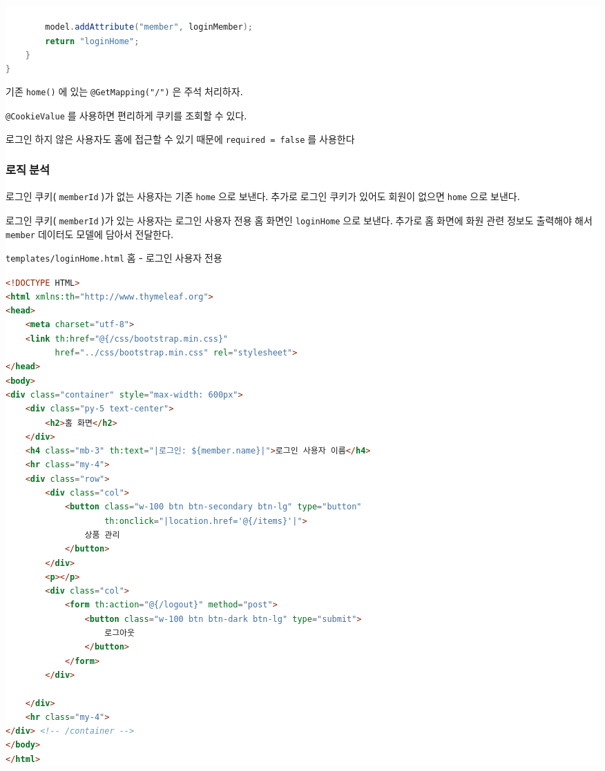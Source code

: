 ```java

        model.addAttribute("member", loginMember);
        return "loginHome";
    }
}
```

기존 `home()` 에 있는 `@GetMapping("/")` 은 주석 처리하자.

`@CookieValue` 를 사용하면 편리하게 쿠키를 조회할 수 있다.

로그인 하지 않은 사용자도 홈에 접근할 수 있기 때문에 `required = false` 를 사용한다

### 로직 분석

로그인 쿠키( `memberId` )가 없는 사용자는 기존 `home` 으로 보낸다. 추가로 로그인 쿠키가 있어도 회원이 없으면 `home` 으로 보낸다.

로그인 쿠키( `memberId` )가 있는 사용자는 로그인 사용자 전용 홈 화면인 `loginHome` 으로 보낸다. 추가로 홈 화면에 화원 관련 정보도 출력해야 해서 `member` 데이터도 모델에 담아서 전달한다.

`templates/loginHome.html`  홈 - 로그인 사용자 전용

```html
<!DOCTYPE HTML>
<html xmlns:th="http://www.thymeleaf.org">
<head>
    <meta charset="utf-8">
    <link th:href="@{/css/bootstrap.min.css}"
          href="../css/bootstrap.min.css" rel="stylesheet">
</head>
<body>
<div class="container" style="max-width: 600px">
    <div class="py-5 text-center">
        <h2>홈 화면</h2>
    </div>
    <h4 class="mb-3" th:text="|로그인: ${member.name}|">로그인 사용자 이름</h4>
    <hr class="my-4">
    <div class="row">
        <div class="col">
            <button class="w-100 btn btn-secondary btn-lg" type="button"
                    th:onclick="|location.href='@{/items}'|">
                상품 관리
            </button>
        </div>
        <p></p>
        <div class="col">
            <form th:action="@{/logout}" method="post">
                <button class="w-100 btn btn-dark btn-lg" type="submit">
                    로그아웃
                </button>
            </form>
        </div>

    </div>
    <hr class="my-4">
</div> <!-- /container -->
</body>
</html>
```

